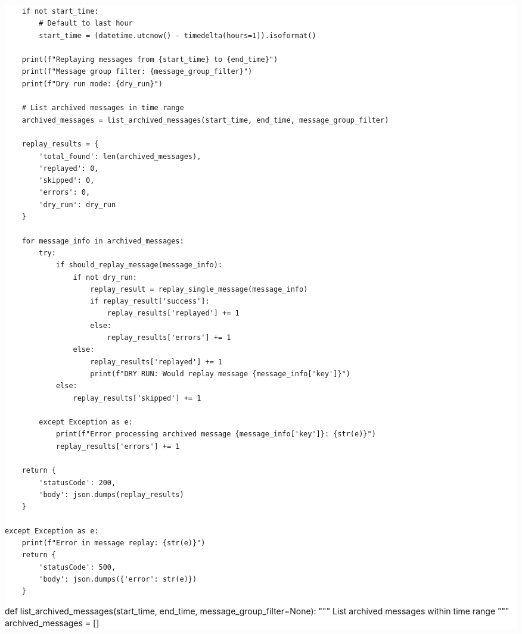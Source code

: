        if not start_time:
            # Default to last hour
            start_time = (datetime.utcnow() - timedelta(hours=1)).isoformat()
        
        print(f"Replaying messages from {start_time} to {end_time}")
        print(f"Message group filter: {message_group_filter}")
        print(f"Dry run mode: {dry_run}")
        
        # List archived messages in time range
        archived_messages = list_archived_messages(start_time, end_time, message_group_filter)
        
        replay_results = {
            'total_found': len(archived_messages),
            'replayed': 0,
            'skipped': 0,
            'errors': 0,
            'dry_run': dry_run
        }
        
        for message_info in archived_messages:
            try:
                if should_replay_message(message_info):
                    if not dry_run:
                        replay_result = replay_single_message(message_info)
                        if replay_result['success']:
                            replay_results['replayed'] += 1
                        else:
                            replay_results['errors'] += 1
                    else:
                        replay_results['replayed'] += 1
                        print(f"DRY RUN: Would replay message {message_info['key']}")
                else:
                    replay_results['skipped'] += 1
                    
            except Exception as e:
                print(f"Error processing archived message {message_info['key']}: {str(e)}")
                replay_results['errors'] += 1
        
        return {
            'statusCode': 200,
            'body': json.dumps(replay_results)
        }
        
    except Exception as e:
        print(f"Error in message replay: {str(e)}")
        return {
            'statusCode': 500,
            'body': json.dumps({'error': str(e)})
        }

def list_archived_messages(start_time, end_time, message_group_filter=None):
    """
    List archived messages within time range
    """
    archived_messages = []
    